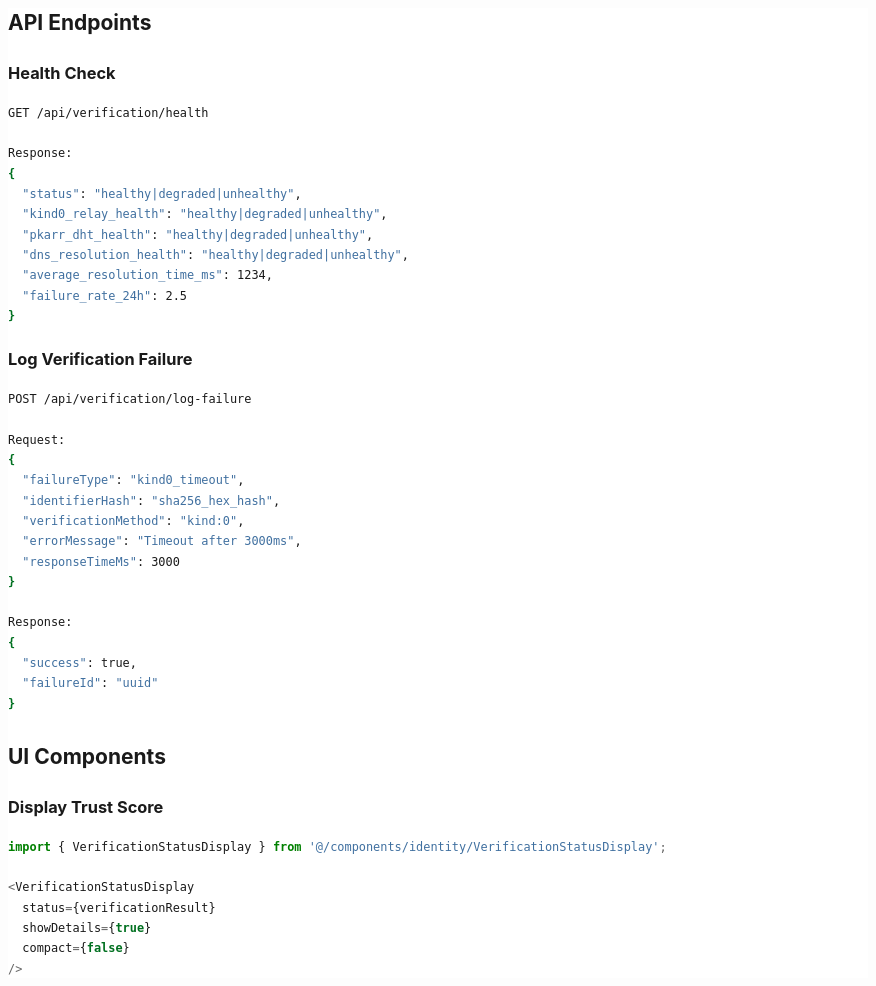## API Endpoints

### Health Check

```bash
GET /api/verification/health

Response:
{
  "status": "healthy|degraded|unhealthy",
  "kind0_relay_health": "healthy|degraded|unhealthy",
  "pkarr_dht_health": "healthy|degraded|unhealthy",
  "dns_resolution_health": "healthy|degraded|unhealthy",
  "average_resolution_time_ms": 1234,
  "failure_rate_24h": 2.5
}
```

### Log Verification Failure

```bash
POST /api/verification/log-failure

Request:
{
  "failureType": "kind0_timeout",
  "identifierHash": "sha256_hex_hash",
  "verificationMethod": "kind:0",
  "errorMessage": "Timeout after 3000ms",
  "responseTimeMs": 3000
}

Response:
{
  "success": true,
  "failureId": "uuid"
}
```

## UI Components

### Display Trust Score

```typescript
import { VerificationStatusDisplay } from '@/components/identity/VerificationStatusDisplay';

<VerificationStatusDisplay
  status={verificationResult}
  showDetails={true}
  compact={false}
/>
```
